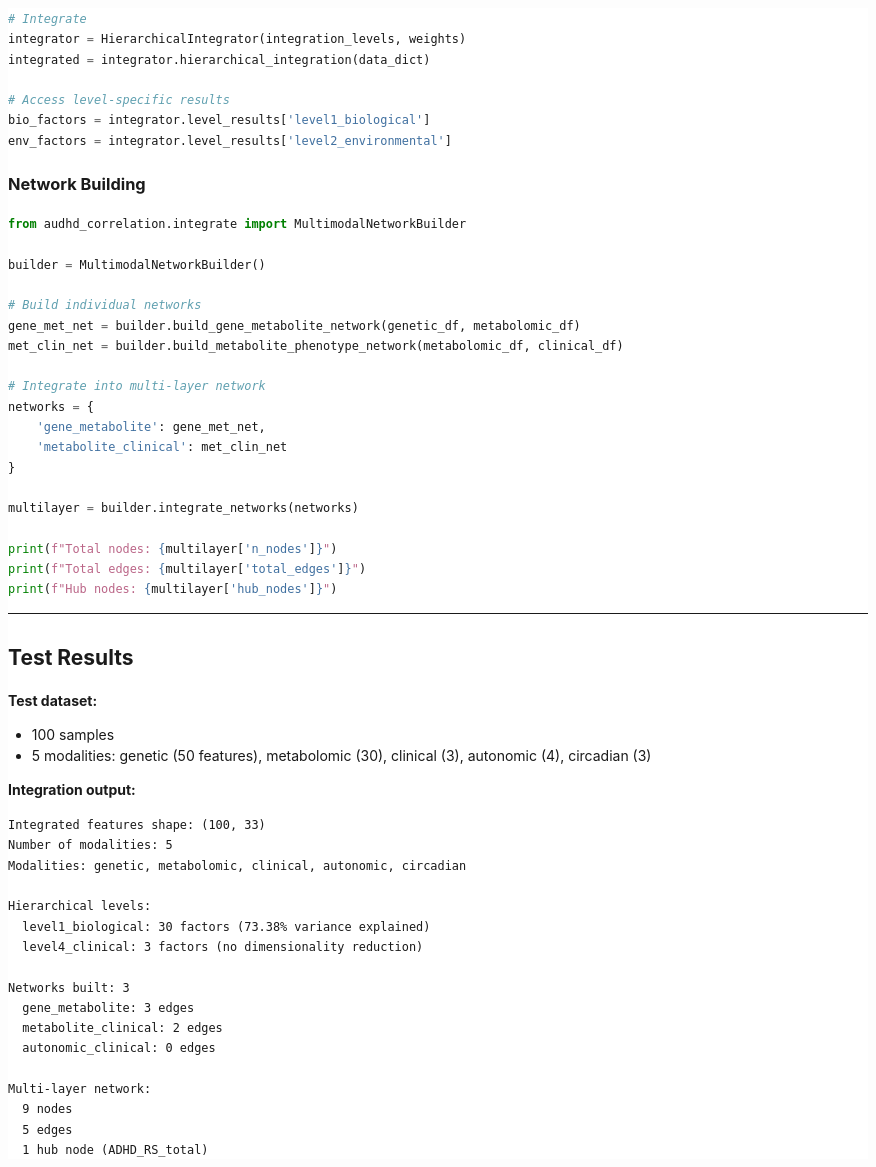 ```python
# Integrate
integrator = HierarchicalIntegrator(integration_levels, weights)
integrated = integrator.hierarchical_integration(data_dict)

# Access level-specific results
bio_factors = integrator.level_results['level1_biological']
env_factors = integrator.level_results['level2_environmental']
```

### Network Building

```python
from audhd_correlation.integrate import MultimodalNetworkBuilder

builder = MultimodalNetworkBuilder()

# Build individual networks
gene_met_net = builder.build_gene_metabolite_network(genetic_df, metabolomic_df)
met_clin_net = builder.build_metabolite_phenotype_network(metabolomic_df, clinical_df)

# Integrate into multi-layer network
networks = {
    'gene_metabolite': gene_met_net,
    'metabolite_clinical': met_clin_net
}

multilayer = builder.integrate_networks(networks)

print(f"Total nodes: {multilayer['n_nodes']}")
print(f"Total edges: {multilayer['total_edges']}")
print(f"Hub nodes: {multilayer['hub_nodes']}")
```

---

## Test Results

**Test dataset:**
- 100 samples
- 5 modalities: genetic (50 features), metabolomic (30), clinical (3), autonomic (4), circadian (3)

**Integration output:**
```
Integrated features shape: (100, 33)
Number of modalities: 5
Modalities: genetic, metabolomic, clinical, autonomic, circadian

Hierarchical levels:
  level1_biological: 30 factors (73.38% variance explained)
  level4_clinical: 3 factors (no dimensionality reduction)

Networks built: 3
  gene_metabolite: 3 edges
  metabolite_clinical: 2 edges
  autonomic_clinical: 0 edges

Multi-layer network:
  9 nodes
  5 edges
  1 hub node (ADHD_RS_total)
```
